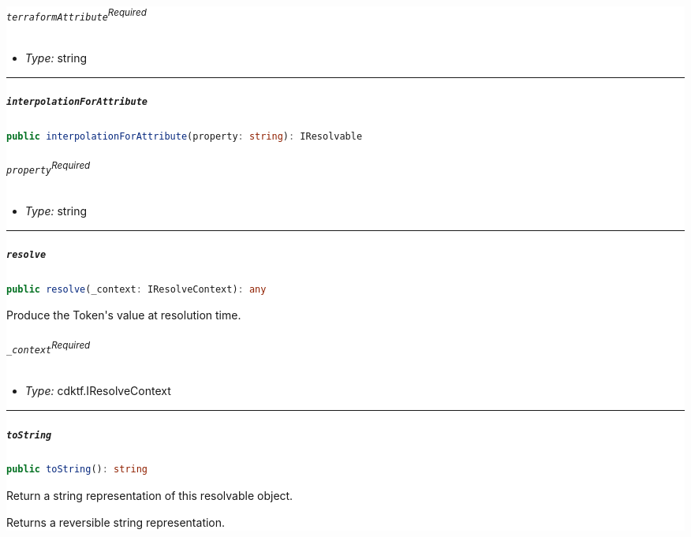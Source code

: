 ###### `terraformAttribute`<sup>Required</sup> <a name="terraformAttribute" id="@cdktf/provider-cloudflare.dataCloudflareKeylessCertificate.DataCloudflareKeylessCertificateTunnelOutputReference.getStringMapAttribute.parameter.terraformAttribute"></a>

- *Type:* string

---

##### `interpolationForAttribute` <a name="interpolationForAttribute" id="@cdktf/provider-cloudflare.dataCloudflareKeylessCertificate.DataCloudflareKeylessCertificateTunnelOutputReference.interpolationForAttribute"></a>

```typescript
public interpolationForAttribute(property: string): IResolvable
```

###### `property`<sup>Required</sup> <a name="property" id="@cdktf/provider-cloudflare.dataCloudflareKeylessCertificate.DataCloudflareKeylessCertificateTunnelOutputReference.interpolationForAttribute.parameter.property"></a>

- *Type:* string

---

##### `resolve` <a name="resolve" id="@cdktf/provider-cloudflare.dataCloudflareKeylessCertificate.DataCloudflareKeylessCertificateTunnelOutputReference.resolve"></a>

```typescript
public resolve(_context: IResolveContext): any
```

Produce the Token's value at resolution time.

###### `_context`<sup>Required</sup> <a name="_context" id="@cdktf/provider-cloudflare.dataCloudflareKeylessCertificate.DataCloudflareKeylessCertificateTunnelOutputReference.resolve.parameter._context"></a>

- *Type:* cdktf.IResolveContext

---

##### `toString` <a name="toString" id="@cdktf/provider-cloudflare.dataCloudflareKeylessCertificate.DataCloudflareKeylessCertificateTunnelOutputReference.toString"></a>

```typescript
public toString(): string
```

Return a string representation of this resolvable object.

Returns a reversible string representation.
